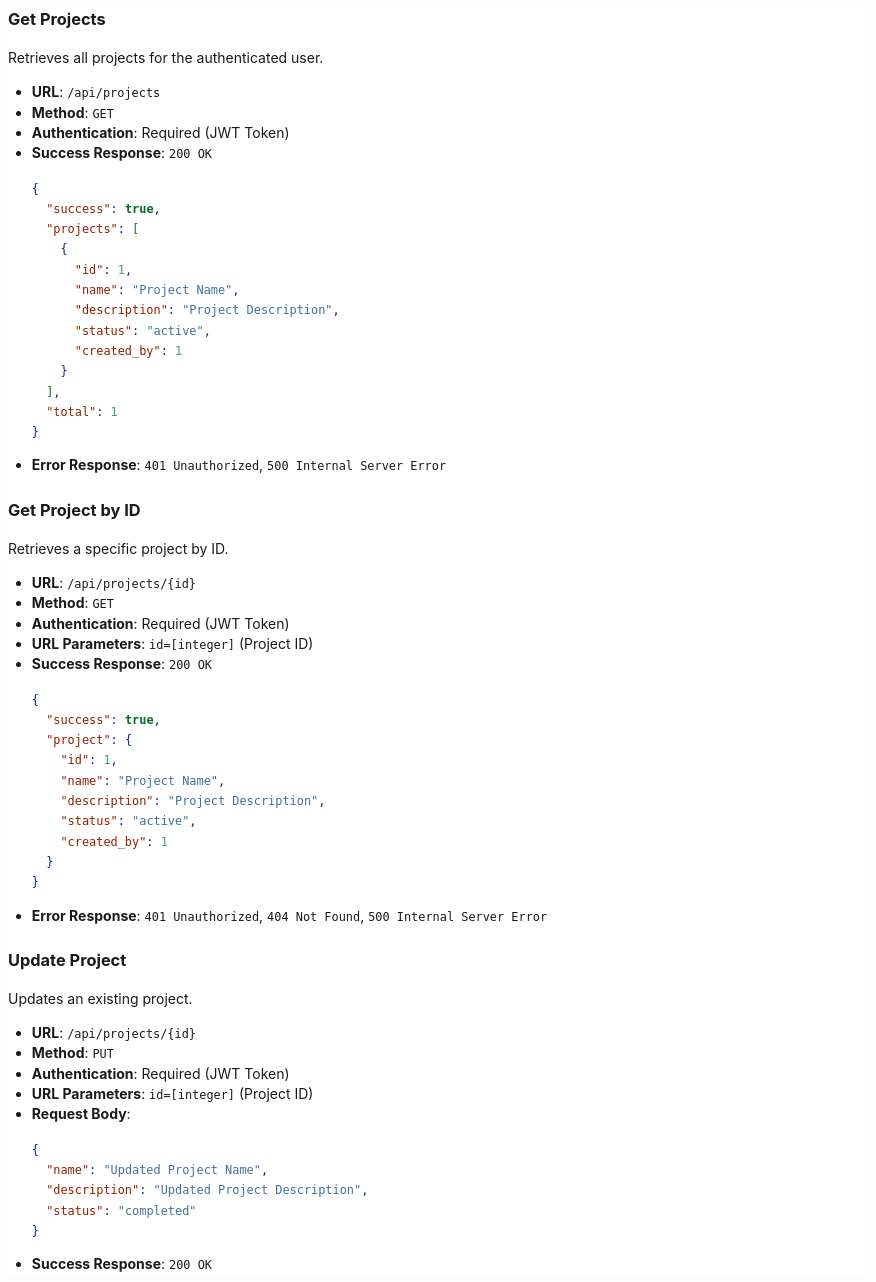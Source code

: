 ### Get Projects

Retrieves all projects for the authenticated user.

- **URL**: `/api/projects`
- **Method**: `GET`
- **Authentication**: Required (JWT Token)
- **Success Response**: `200 OK`
  ```json
  {
    "success": true,
    "projects": [
      {
        "id": 1,
        "name": "Project Name",
        "description": "Project Description",
        "status": "active",
        "created_by": 1
      }
    ],
    "total": 1
  }
  ```
- **Error Response**: `401 Unauthorized`, `500 Internal Server Error`

### Get Project by ID

Retrieves a specific project by ID.

- **URL**: `/api/projects/{id}`
- **Method**: `GET`
- **Authentication**: Required (JWT Token)
- **URL Parameters**: `id=[integer]` (Project ID)
- **Success Response**: `200 OK`
  ```json
  {
    "success": true,
    "project": {
      "id": 1,
      "name": "Project Name",
      "description": "Project Description",
      "status": "active",
      "created_by": 1
    }
  }
  ```
- **Error Response**: `401 Unauthorized`, `404 Not Found`, `500 Internal Server Error`

### Update Project

Updates an existing project.

- **URL**: `/api/projects/{id}`
- **Method**: `PUT`
- **Authentication**: Required (JWT Token)
- **URL Parameters**: `id=[integer]` (Project ID)
- **Request Body**:
  ```json
  {
    "name": "Updated Project Name",
    "description": "Updated Project Description",
    "status": "completed"
  }
  ```
- **Success Response**: `200 OK`
  ```json
  ```